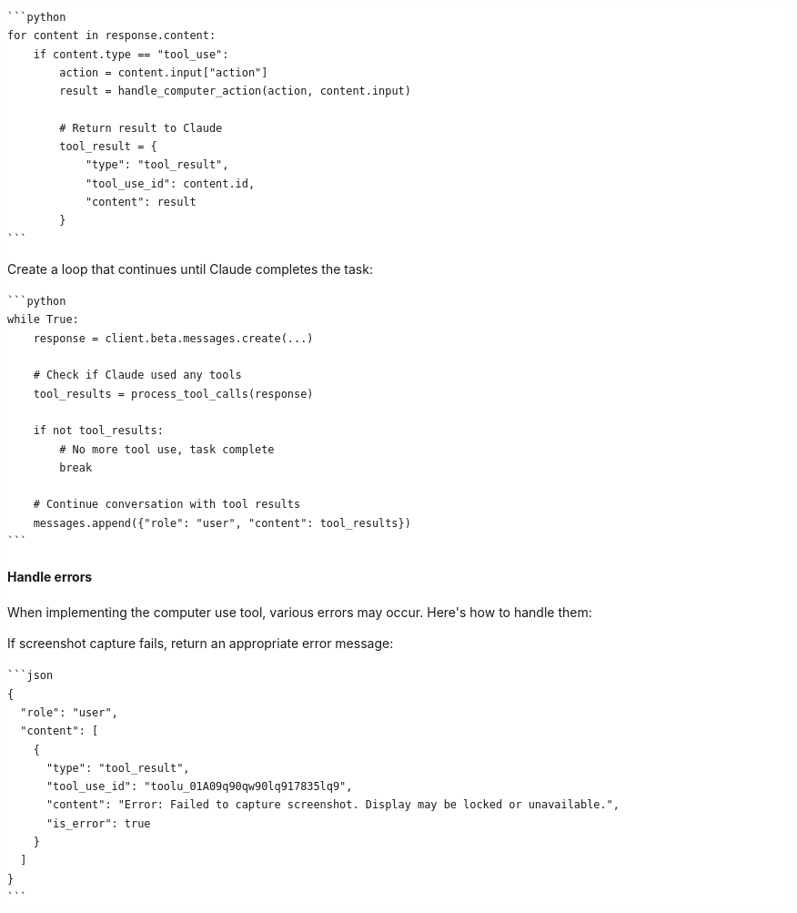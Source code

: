     ```python
    for content in response.content:
        if content.type == "tool_use":
            action = content.input["action"]
            result = handle_computer_action(action, content.input)
            
            # Return result to Claude
            tool_result = {
                "type": "tool_result",
                "tool_use_id": content.id,
                "content": result
            }
    ```
  </Step>

  <Step title="Implement the agent loop">
    Create a loop that continues until Claude completes the task:

    ```python
    while True:
        response = client.beta.messages.create(...)
        
        # Check if Claude used any tools
        tool_results = process_tool_calls(response)
        
        if not tool_results:
            # No more tool use, task complete
            break
            
        # Continue conversation with tool results
        messages.append({"role": "user", "content": tool_results})
    ```
  </Step>
</Steps>

#### Handle errors

When implementing the computer use tool, various errors may occur. Here's how to handle them:

<AccordionGroup>
  <Accordion title="Screenshot capture failure">
    If screenshot capture fails, return an appropriate error message:

    ```json
    {
      "role": "user",
      "content": [
        {
          "type": "tool_result",
          "tool_use_id": "toolu_01A09q90qw90lq917835lq9",
          "content": "Error: Failed to capture screenshot. Display may be locked or unavailable.",
          "is_error": true
        }
      ]
    }
    ```
  </Accordion>
